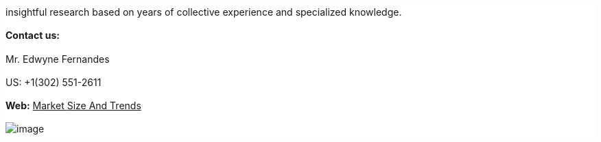 insightful research based on years of collective experience and specialized knowledge.</span></p></div><div class="" data-test-id=""><p><strong><span class="">Contact us:</span></strong></p></div><div class="" data-test-id=""><p><span class="">Mr. Edwyne Fernandes</span></p></div><div class="" data-test-id=""><p><span class="">US: +1(302) 551-2611<br /></span></p><p><span class=""><strong>Web:</strong> <a href="https://www.marketsizeandtrends.com/" target="_blank">Market Size And Trends</a></span></p></div>
![image](https://github.com/user-attachments/assets/a78caaaa-eaa8-413a-9b63-3f312940ba49)
